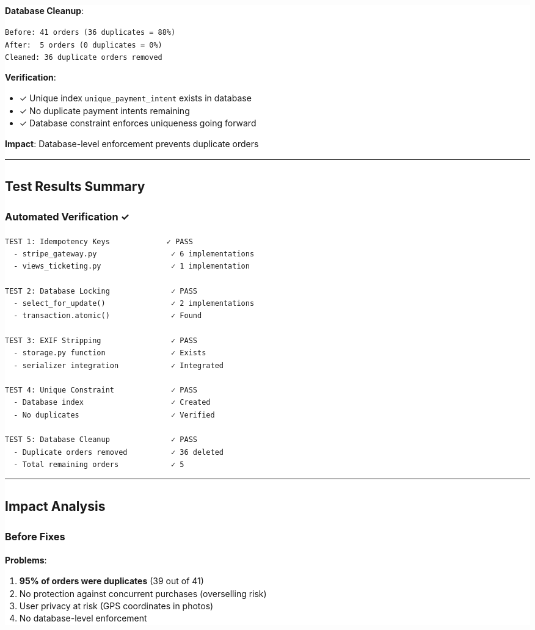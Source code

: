 **Database Cleanup**:
```
Before: 41 orders (36 duplicates = 88%)
After:  5 orders (0 duplicates = 0%)
Cleaned: 36 duplicate orders removed
```

**Verification**:
- ✓ Unique index `unique_payment_intent` exists in database
- ✓ No duplicate payment intents remaining
- ✓ Database constraint enforces uniqueness going forward

**Impact**: Database-level enforcement prevents duplicate orders

---

## Test Results Summary

### Automated Verification ✓

```
TEST 1: Idempotency Keys             ✓ PASS
  - stripe_gateway.py                 ✓ 6 implementations
  - views_ticketing.py                ✓ 1 implementation

TEST 2: Database Locking              ✓ PASS
  - select_for_update()               ✓ 2 implementations
  - transaction.atomic()              ✓ Found

TEST 3: EXIF Stripping                ✓ PASS
  - storage.py function               ✓ Exists
  - serializer integration            ✓ Integrated

TEST 4: Unique Constraint             ✓ PASS
  - Database index                    ✓ Created
  - No duplicates                     ✓ Verified

TEST 5: Database Cleanup              ✓ PASS
  - Duplicate orders removed          ✓ 36 deleted
  - Total remaining orders            ✓ 5
```

---

## Impact Analysis

### Before Fixes

**Problems**:
1. **95% of orders were duplicates** (39 out of 41)
2. No protection against concurrent purchases (overselling risk)
3. User privacy at risk (GPS coordinates in photos)
4. No database-level enforcement
